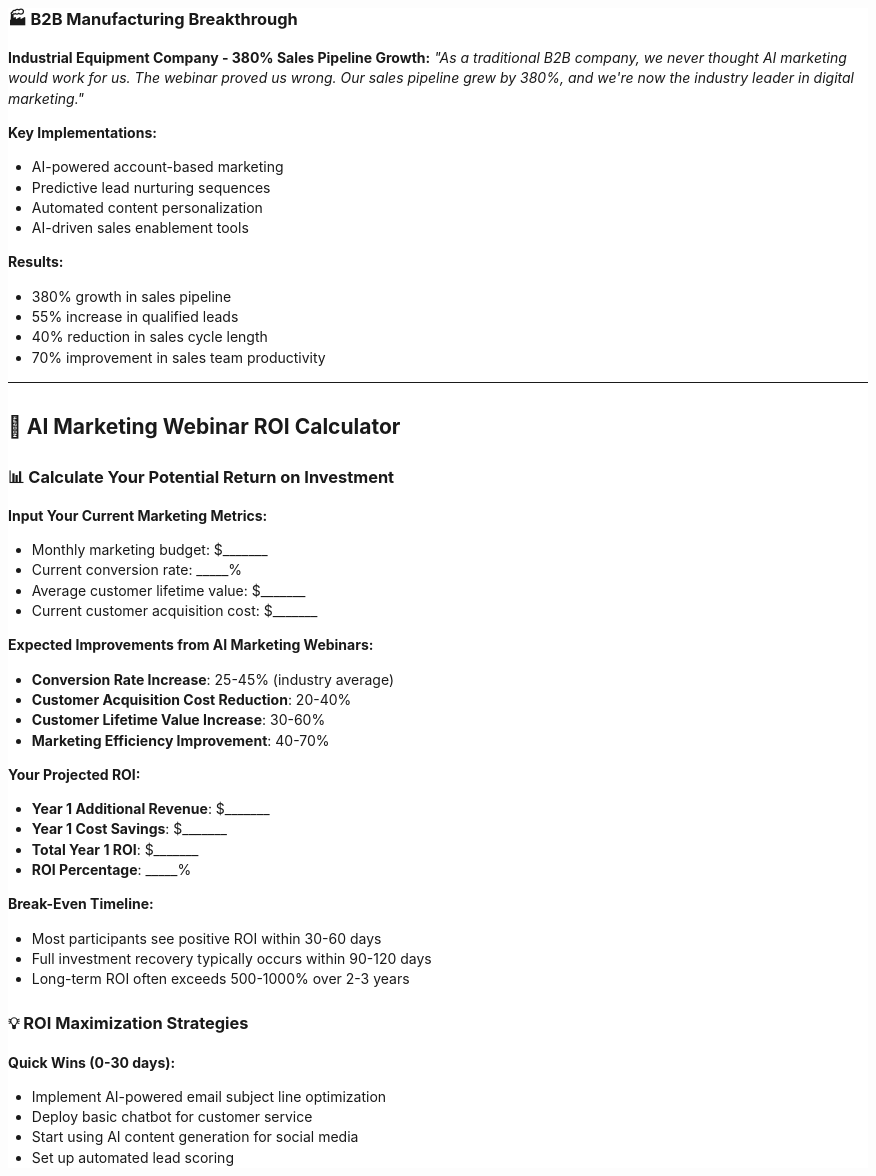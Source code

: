 
### **🏭 B2B Manufacturing Breakthrough**
**Industrial Equipment Company - 380% Sales Pipeline Growth:**
*"As a traditional B2B company, we never thought AI marketing would work for us. The webinar proved us wrong. Our sales pipeline grew by 380%, and we're now the industry leader in digital marketing."*

**Key Implementations:**
- AI-powered account-based marketing
- Predictive lead nurturing sequences
- Automated content personalization
- AI-driven sales enablement tools

**Results:**
- 380% growth in sales pipeline
- 55% increase in qualified leads
- 40% reduction in sales cycle length
- 70% improvement in sales team productivity

---


## 🎯 AI Marketing Webinar ROI Calculator


### **📊 Calculate Your Potential Return on Investment**

**Input Your Current Marketing Metrics:**
- Monthly marketing budget: $_______
- Current conversion rate: _____%
- Average customer lifetime value: $_______
- Current customer acquisition cost: $_______

**Expected Improvements from AI Marketing Webinars:**
- **Conversion Rate Increase**: 25-45% (industry average)
- **Customer Acquisition Cost Reduction**: 20-40%
- **Customer Lifetime Value Increase**: 30-60%
- **Marketing Efficiency Improvement**: 40-70%

**Your Projected ROI:**
- **Year 1 Additional Revenue**: $_______
- **Year 1 Cost Savings**: $_______
- **Total Year 1 ROI**: $_______
- **ROI Percentage**: _____%

**Break-Even Timeline:**
- Most participants see positive ROI within 30-60 days
- Full investment recovery typically occurs within 90-120 days
- Long-term ROI often exceeds 500-1000% over 2-3 years


### **💡 ROI Maximization Strategies**
**Quick Wins (0-30 days):**
- Implement AI-powered email subject line optimization
- Deploy basic chatbot for customer service
- Start using AI content generation for social media
- Set up automated lead scoring
